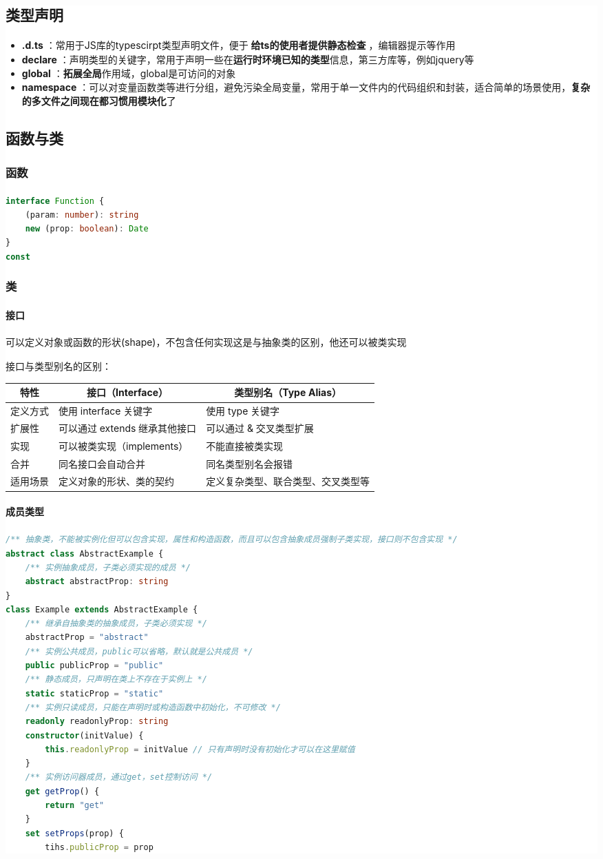 ## 类型声明

* **.d.ts** ：常用于JS库的typescirpt类型声明文件，便于 **给ts的使用者提供静态检查** ，编辑器提示等作用
* **declare** ：声明类型的关键字，常用于声明一些在**运行时环境已知的类型**信息，第三方库等，例如jquery等
* **global** ：**拓展全局**作用域，global是可访问的对象
* **namespace** ：可以对变量函数类等进行分组，避免污染全局变量，常用于单一文件内的代码组织和封装，适合简单的场景使用，**复杂的多文件之间现在都习惯用模块化**了

## 函数与类

### 函数

```TypeScript
interface Function {
    (param: number): string
    new (prop: boolean): Date
}
const 
```

### 类

#### 接口

可以定义对象或函数的形状(shape)，不包含任何实现这是与抽象类的区别，他还可以被类实现

接口与类型别名的区别：

| 特性     | 接口（Interface）             | 类型别名（Type Alias）             |
| -------- | ----------------------------- | ---------------------------------- |
| 定义方式 | 使用 interface 关键字         | 使用 type 关键字                   |
| 扩展性   | 可以通过 extends 继承其他接口 | 可以通过 & 交叉类型扩展            |
| 实现     | 可以被类实现（implements）    | 不能直接被类实现                   |
| 合并     | 同名接口会自动合并            | 同名类型别名会报错                 |
| 适用场景 | 定义对象的形状、类的契约      | 定义复杂类型、联合类型、交叉类型等 |

#### 成员类型

```TypeScript
/** 抽象类，不能被实例化但可以包含实现，属性和构造函数，而且可以包含抽象成员强制子类实现，接口则不包含实现 */
abstract class AbstractExample {
    /** 实例抽象成员，子类必须实现的成员 */
    abstract abstractProp: string
}
class Example extends AbstractExample {
    /** 继承自抽象类的抽象成员，子类必须实现 */
    abstractProp = "abstract"
    /** 实例公共成员，public可以省略，默认就是公共成员 */
    public publicProp = "public"
    /** 静态成员，只声明在类上不存在于实例上 */
    static staticProp = "static"
    /** 实例只读成员，只能在声明时或构造函数中初始化，不可修改 */
    readonly readonlyProp: string
    constructor(initValue) {
        this.readonlyProp = initValue // 只有声明时没有初始化才可以在这里赋值
    }
    /** 实例访问器成员，通过get，set控制访问 */
    get getProp() {
        return "get"
    }
    set setProps(prop) {
        tihs.publicProp = prop
```